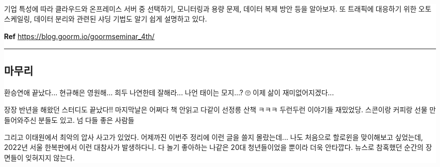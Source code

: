 기업 특성에 따라 클라우드와 온프레미스 서버 중 선택하기, 모니터링과 용량 문제, 데이터 복제 방안 등을 알아보자. 또 트래픽에 대응하기 위한 오토스케일링, 데이터 분리와 관련된 샤딩 기법도 알기 쉽게 설명하고 있다.

**Ref** <https://blog.goorm.io/goormseminar_4th/>

---

## 마무리

환승연애 끝났다... 현규해은 영원해... 희두 나연한테 잘해라... 나언 태이는 모지...? 🙄
이제 삶이 재미없어지겠다...

장장 반년을 해왔던 스터디도 끝났다!! 마지막날은 어쩌다 책 안읽고 다같이 선정릉 산책 ㅋㅋㅋ 두런두런 이야기들 재밌었당. 스콘이랑 커피랑 선물 만들어와주신 분들도 있고. 넘 다들 좋은 사람들

그리고 이태원에서 최악의 압사 사고가 있었다. 어제까진 이번주 정리에 이런 글을 쓸지 몰랐는데... 나도 처음으로 할로윈을 맞이해보고 싶었는데, 2022년 서울 한복판에서 이런 대참사가 발생하다니. 다 놀기 좋아하는 나같은 20대 청년들이었을 뿐이라 더욱 안타깝다. 뉴스로 참혹했던 순간의 장면들이 잊혀지지 않는다.
